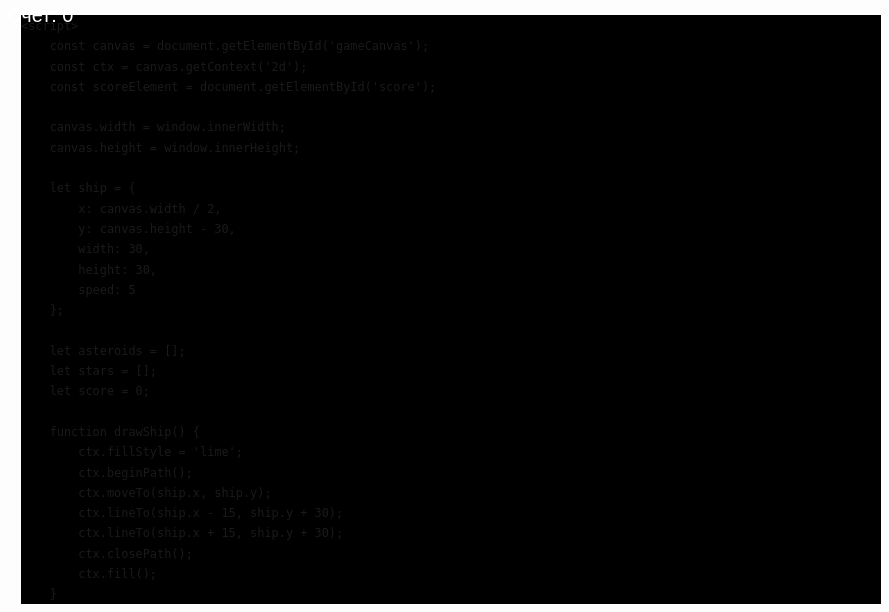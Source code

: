 <!DOCTYPE html>
<html lang="ru">
<head>
    <meta charset="UTF-8">
    <meta name="viewport" content="width=device-width, initial-scale=1.0">
    <title>Космический путешественник</title>
    <style>
        body {
            margin: 0;
            overflow: hidden;
            background-color: #000;
        }
        #gameCanvas {
            display: block;
        }
        #score {
            position: absolute;
            top: 10px;
            left: 10px;
            color: white;
            font-family: Arial, sans-serif;
            font-size: 20px;
        }
    </style>
</head>
<body>
    <canvas id="gameCanvas"></canvas>
    <div id="score">Счет: 0</div>

    <script>
        const canvas = document.getElementById('gameCanvas');
        const ctx = canvas.getContext('2d');
        const scoreElement = document.getElementById('score');

        canvas.width = window.innerWidth;
        canvas.height = window.innerHeight;

        let ship = {
            x: canvas.width / 2,
            y: canvas.height - 30,
            width: 30,
            height: 30,
            speed: 5
        };

        let asteroids = [];
        let stars = [];
        let score = 0;

        function drawShip() {
            ctx.fillStyle = 'lime';
            ctx.beginPath();
            ctx.moveTo(ship.x, ship.y);
            ctx.lineTo(ship.x - 15, ship.y + 30);
            ctx.lineTo(ship.x + 15, ship.y + 30);
            ctx.closePath();
            ctx.fill();
        }
